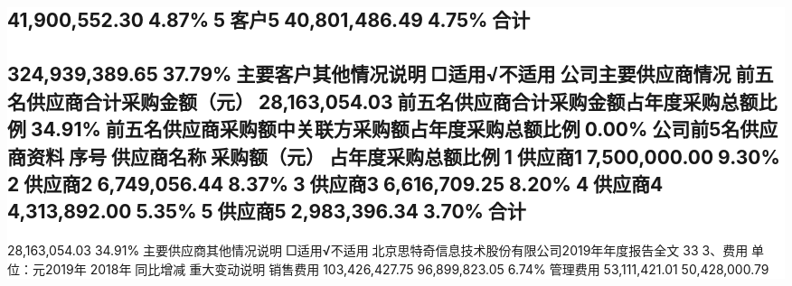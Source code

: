 41,900,552.30
4.87%
5
客户5
40,801,486.49
4.75%
合计
--
324,939,389.65
37.79%
主要客户其他情况说明
□适用√不适用
公司主要供应商情况
前五名供应商合计采购金额（元）
28,163,054.03
前五名供应商合计采购金额占年度采购总额比例
34.91%
前五名供应商采购额中关联方采购额占年度采购总额比例
0.00%
公司前5名供应商资料
序号
供应商名称
采购额（元）
占年度采购总额比例
1
供应商1
7,500,000.00
9.30%
2
供应商2
6,749,056.44
8.37%
3
供应商3
6,616,709.25
8.20%
4
供应商4
4,313,892.00
5.35%
5
供应商5
2,983,396.34
3.70%
合计
--
28,163,054.03
34.91%
主要供应商其他情况说明
□适用√不适用
北京思特奇信息技术股份有限公司2019年年度报告全文
33
3、费用
单位：元2019年
2018年
同比增减
重大变动说明
销售费用
103,426,427.75
96,899,823.05
6.74%
管理费用
53,111,421.01
50,428,000.79